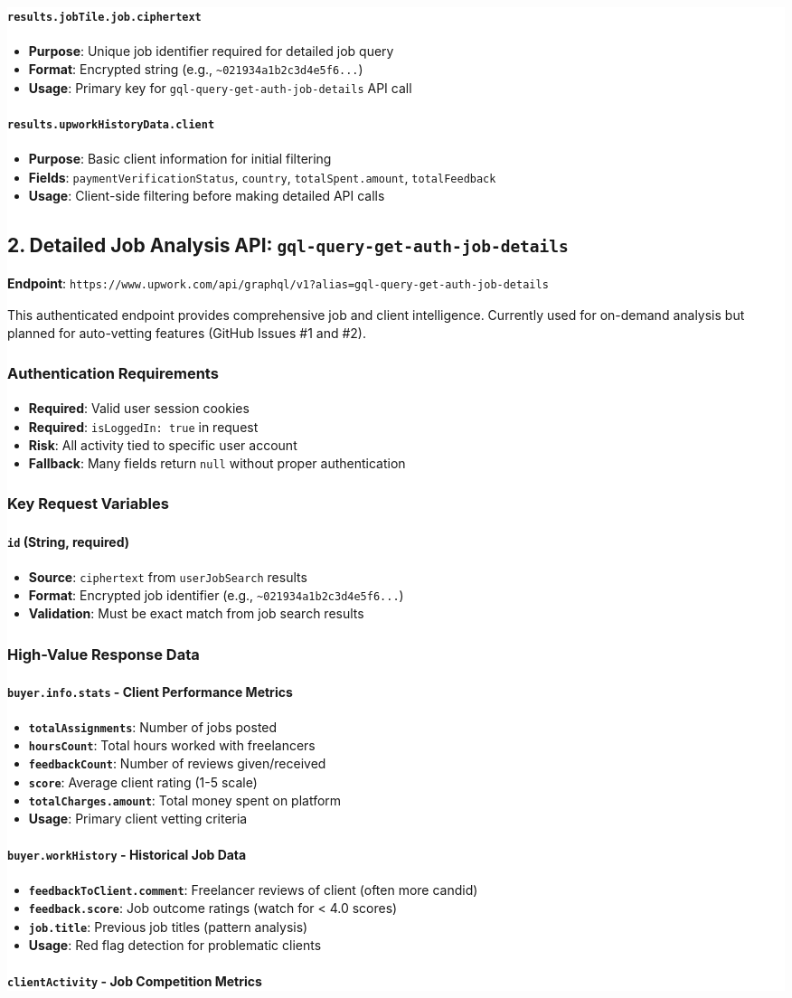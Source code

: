 #### `results.jobTile.job.ciphertext`

- **Purpose**: Unique job identifier required for detailed job query
- **Format**: Encrypted string (e.g., `~021934a1b2c3d4e5f6...`)
- **Usage**: Primary key for `gql-query-get-auth-job-details` API call

#### `results.upworkHistoryData.client`

- **Purpose**: Basic client information for initial filtering
- **Fields**: `paymentVerificationStatus`, `country`, `totalSpent.amount`, `totalFeedback`
- **Usage**: Client-side filtering before making detailed API calls

## 2. Detailed Job Analysis API: `gql-query-get-auth-job-details`

**Endpoint**: `https://www.upwork.com/api/graphql/v1?alias=gql-query-get-auth-job-details`

This authenticated endpoint provides comprehensive job and client intelligence. Currently used for on-demand analysis but planned for auto-vetting features (GitHub Issues #1 and #2).

### Authentication Requirements

- **Required**: Valid user session cookies
- **Required**: `isLoggedIn: true` in request
- **Risk**: All activity tied to specific user account
- **Fallback**: Many fields return `null` without proper authentication

### Key Request Variables

#### `id` (String, required)

- **Source**: `ciphertext` from `userJobSearch` results
- **Format**: Encrypted job identifier (e.g., `~021934a1b2c3d4e5f6...`)
- **Validation**: Must be exact match from job search results

### High-Value Response Data

#### `buyer.info.stats` - Client Performance Metrics

- **`totalAssignments`**: Number of jobs posted
- **`hoursCount`**: Total hours worked with freelancers
- **`feedbackCount`**: Number of reviews given/received
- **`score`**: Average client rating (1-5 scale)
- **`totalCharges.amount`**: Total money spent on platform
- **Usage**: Primary client vetting criteria

#### `buyer.workHistory` - Historical Job Data

- **`feedbackToClient.comment`**: Freelancer reviews of client (often more candid)
- **`feedback.score`**: Job outcome ratings (watch for < 4.0 scores)
- **`job.title`**: Previous job titles (pattern analysis)
- **Usage**: Red flag detection for problematic clients

#### `clientActivity` - Job Competition Metrics
